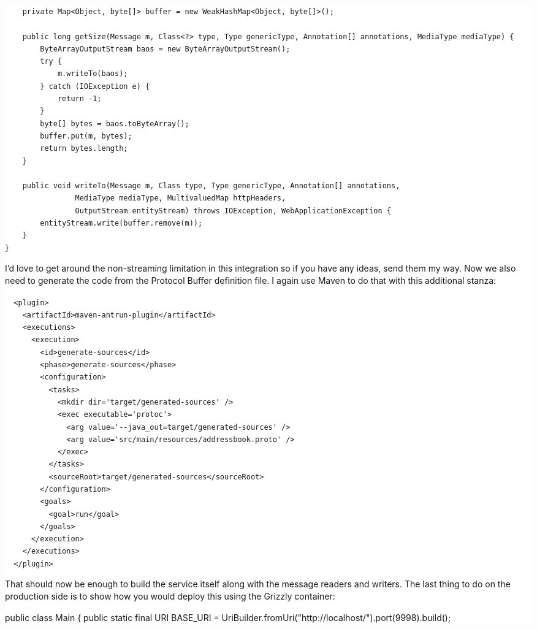         private Map<Object, byte[]> buffer = new WeakHashMap<Object, byte[]>();

        public long getSize(Message m, Class<?> type, Type genericType, Annotation[] annotations, MediaType mediaType) {
            ByteArrayOutputStream baos = new ByteArrayOutputStream();
            try {
                m.writeTo(baos);
            } catch (IOException e) {
                return -1;
            }
            byte[] bytes = baos.toByteArray();
            buffer.put(m, bytes);
            return bytes.length;
        }

        public void writeTo(Message m, Class type, Type genericType, Annotation[] annotations, 
                    MediaType mediaType, MultivaluedMap httpHeaders,
                    OutputStream entityStream) throws IOException, WebApplicationException {
            entityStream.write(buffer.remove(m));
        }
    }

I’d love to get around the non-streaming limitation in this integration so if you have any ideas, send them my way. Now we also need to generate the code from the Protocol Buffer definition file. I again use Maven to do that with this additional stanza:

      <plugin>
        <artifactId>maven-antrun-plugin</artifactId>
        <executions>
          <execution>
            <id>generate-sources</id>
            <phase>generate-sources</phase>
            <configuration>
              <tasks>
                <mkdir dir='target/generated-sources' />
                <exec executable='protoc'>
                  <arg value='--java_out=target/generated-sources' />
                  <arg value='src/main/resources/addressbook.proto' />
                </exec>
              </tasks>
              <sourceRoot>target/generated-sources</sourceRoot>
            </configuration>
            <goals>
              <goal>run</goal>
            </goals>
          </execution>
        </executions>
      </plugin>

That should now be enough to build the service itself along with the message readers and writers. The last thing to do on the production side is to show how you would deploy this using the Grizzly container:

public class Main {
    public static final URI BASE_URI = UriBuilder.fromUri("http://localhost/").port(9998).build();
